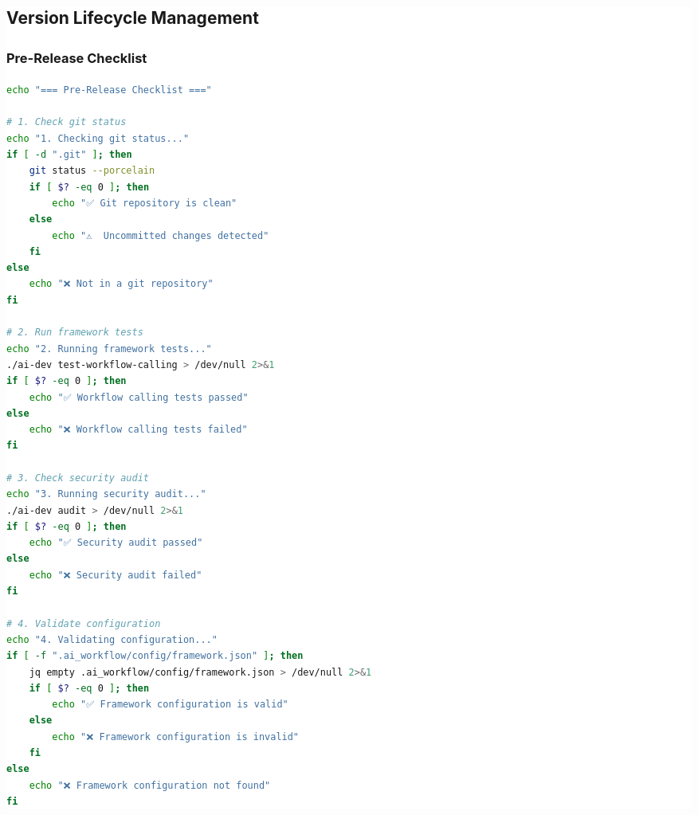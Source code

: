 
## Version Lifecycle Management

### Pre-Release Checklist
```bash
echo "=== Pre-Release Checklist ==="

# 1. Check git status
echo "1. Checking git status..."
if [ -d ".git" ]; then
    git status --porcelain
    if [ $? -eq 0 ]; then
        echo "✅ Git repository is clean"
    else
        echo "⚠️  Uncommitted changes detected"
    fi
else
    echo "❌ Not in a git repository"
fi

# 2. Run framework tests
echo "2. Running framework tests..."
./ai-dev test-workflow-calling > /dev/null 2>&1
if [ $? -eq 0 ]; then
    echo "✅ Workflow calling tests passed"
else
    echo "❌ Workflow calling tests failed"
fi

# 3. Check security audit
echo "3. Running security audit..."
./ai-dev audit > /dev/null 2>&1
if [ $? -eq 0 ]; then
    echo "✅ Security audit passed"
else
    echo "❌ Security audit failed"
fi

# 4. Validate configuration
echo "4. Validating configuration..."
if [ -f ".ai_workflow/config/framework.json" ]; then
    jq empty .ai_workflow/config/framework.json > /dev/null 2>&1
    if [ $? -eq 0 ]; then
        echo "✅ Framework configuration is valid"
    else
        echo "❌ Framework configuration is invalid"
    fi
else
    echo "❌ Framework configuration not found"
fi
```
